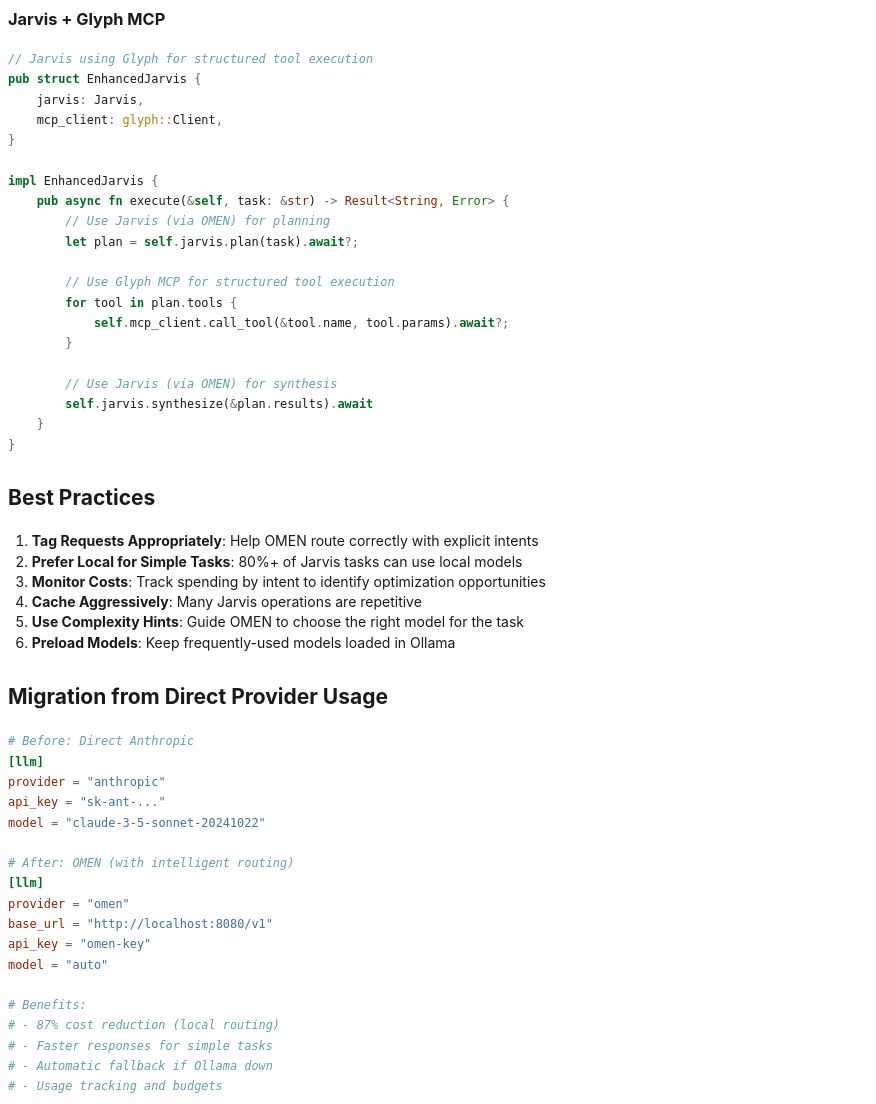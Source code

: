 ### Jarvis + Glyph MCP

```rust
// Jarvis using Glyph for structured tool execution
pub struct EnhancedJarvis {
    jarvis: Jarvis,
    mcp_client: glyph::Client,
}

impl EnhancedJarvis {
    pub async fn execute(&self, task: &str) -> Result<String, Error> {
        // Use Jarvis (via OMEN) for planning
        let plan = self.jarvis.plan(task).await?;

        // Use Glyph MCP for structured tool execution
        for tool in plan.tools {
            self.mcp_client.call_tool(&tool.name, tool.params).await?;
        }

        // Use Jarvis (via OMEN) for synthesis
        self.jarvis.synthesize(&plan.results).await
    }
}
```

## Best Practices

1. **Tag Requests Appropriately**: Help OMEN route correctly with explicit intents
2. **Prefer Local for Simple Tasks**: 80%+ of Jarvis tasks can use local models
3. **Monitor Costs**: Track spending by intent to identify optimization opportunities
4. **Cache Aggressively**: Many Jarvis operations are repetitive
5. **Use Complexity Hints**: Guide OMEN to choose the right model for the task
6. **Preload Models**: Keep frequently-used models loaded in Ollama

## Migration from Direct Provider Usage

```toml
# Before: Direct Anthropic
[llm]
provider = "anthropic"
api_key = "sk-ant-..."
model = "claude-3-5-sonnet-20241022"

# After: OMEN (with intelligent routing)
[llm]
provider = "omen"
base_url = "http://localhost:8080/v1"
api_key = "omen-key"
model = "auto"

# Benefits:
# - 87% cost reduction (local routing)
# - Faster responses for simple tasks
# - Automatic fallback if Ollama down
# - Usage tracking and budgets
```
